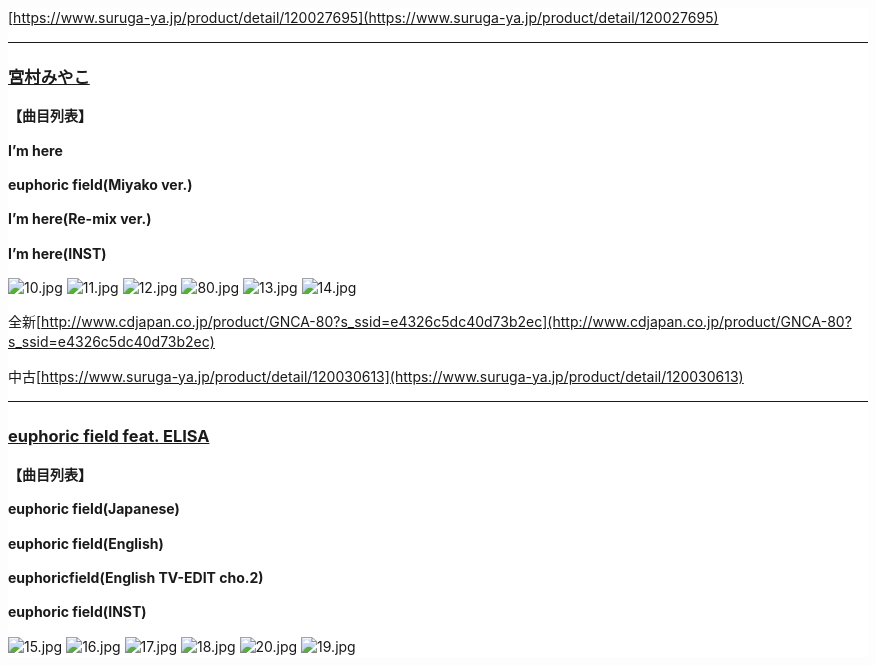 [https://www.suruga-ya.jp/product/detail/120027695](https://www.suruga-ya.jp/product/detail/120027695)


---
### [宮村みやこ](https://bgm.tv/subject/1482)

**【曲目列表】**

**I’m here**

**euphoric field(Miyako ver.)**

**I’m here(Re-mix ver.)**

**I’m here(INST)**

<img src="http://img.youngmoe.com/i/1686812663_10/648ab7f7a32a7.jpg" alt="10.jpg" title="10.jpg" />
<img src="http://img.youngmoe.com/i/1686812627_11/648ab7d3d580f.jpg" alt="11.jpg" title="11.jpg" />
<img src="http://img.youngmoe.com/i/1686812491_12/648ab74b6da43.jpg" alt="12.jpg" title="12.jpg" />
<img src="http://img.youngmoe.com/i/1686812490_80/648ab74aa712a.jpg" alt="80.jpg" title="80.jpg" />
<img src="http://img.youngmoe.com/i/1686812327_13/648ab6a7f3e8f.jpg" alt="13.jpg" title="13.jpg" />
<img src="http://img.youngmoe.com/i/1686812273_14/648ab67181815.jpg" alt="14.jpg" title="14.jpg" />

全新[http://www.cdjapan.co.jp/product/GNCA-80?s_ssid=e4326c5dc40d73b2ec](http://www.cdjapan.co.jp/product/GNCA-80?s_ssid=e4326c5dc40d73b2ec)

中古[https://www.suruga-ya.jp/product/detail/120030613](https://www.suruga-ya.jp/product/detail/120030613)


---
### [euphoric field feat. ELISA](http://bangumi.tv/subject/1481)

**【曲目列表】**

**euphoric field(Japanese)**

**euphoric field(English)**

**euphoricfield(English TV-EDIT cho.2)**

**euphoric field(INST)**

<img src="http://img.youngmoe.com/i/1686812646_15/648ab7e697841.jpg" alt="15.jpg" title="15.jpg" />
<img src="http://img.youngmoe.com/i/1686812603_16/648ab7bbbc87c.jpg" alt="16.jpg" title="16.jpg" />
<img src="http://img.youngmoe.com/i/1686812434_17/648ab712b7c0a.jpg" alt="17.jpg" title="17.jpg" />
<img src="http://img.youngmoe.com/i/1686812257_18/648ab661307f8.jpg" alt="18.jpg" title="18.jpg" />
<img src="http://img.youngmoe.com/i/1686812441_20/648ab719bc12f.jpg" alt="20.jpg" title="20.jpg" />
<img src="http://img.youngmoe.com/i/1686812138_19/648ab5eae7311.jpg" alt="19.jpg" title="19.jpg" />
